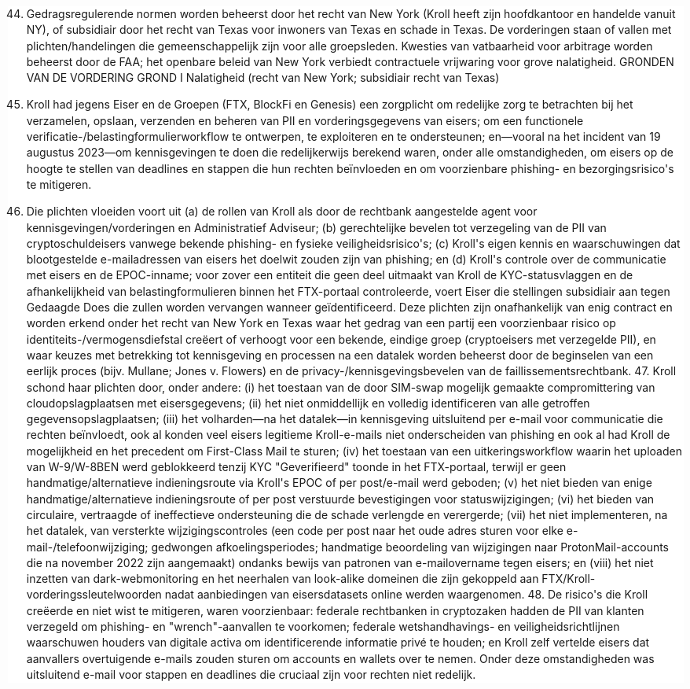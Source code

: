 44. Gedragsregulerende normen worden beheerst door het recht van New York (Kroll heeft zijn hoofdkantoor en handelde vanuit NY), of subsidiair door het recht van Texas voor inwoners van Texas en schade in Texas. De vorderingen staan of vallen met plichten/handelingen die gemeenschappelijk zijn voor alle groepsleden. Kwesties van vatbaarheid voor arbitrage worden beheerst door de FAA; het openbare beleid van New York verbiedt contractuele vrijwaring voor grove nalatigheid.
    GRONDEN VAN DE VORDERING
    GROND I
    Nalatigheid (recht van New York; subsidiair recht van Texas)

45. Kroll had jegens Eiser en de Groepen (FTX, BlockFi en Genesis) een zorgplicht om redelijke zorg te betrachten bij het verzamelen, opslaan, verzenden en beheren van PII en vorderingsgegevens van eisers; om een functionele verificatie-/belastingformulierworkflow te ontwerpen, te exploiteren en te ondersteunen; en—vooral na het incident van 19 augustus 2023—om kennisgevingen te doen die redelijkerwijs berekend waren, onder alle omstandigheden, om eisers op de hoogte te stellen van deadlines en stappen die hun rechten beïnvloeden en om voorzienbare phishing- en bezorgingsrisico's te mitigeren.
46. Die plichten vloeiden voort uit (a) de rollen van Kroll als door de rechtbank aangestelde agent voor kennisgevingen/vorderingen en Administratief Adviseur; (b) gerechtelijke bevelen tot verzegeling van de PII van cryptoschuldeisers vanwege bekende phishing- en fysieke veiligheidsrisico's; (c) Kroll's eigen kennis en waarschuwingen dat blootgestelde e-mailadressen van eisers het doelwit zouden zijn van phishing; en (d) Kroll's controle over de communicatie met eisers en de EPOC-inname; voor zover een entiteit die geen deel uitmaakt van Kroll de KYC-statusvlaggen en de afhankelijkheid van belastingformulieren binnen het FTX-portaal controleerde, voert Eiser die stellingen subsidiair aan tegen Gedaagde Does die zullen worden vervangen wanneer geïdentificeerd. Deze plichten zijn onafhankelijk van enig contract en worden erkend onder het recht van New York en Texas waar het gedrag van een partij een voorzienbaar risico op identiteits-/vermogensdiefstal creëert of verhoogt voor een bekende, eindige groep (cryptoeisers met verzegelde PII), en waar keuzes met betrekking tot kennisgeving en processen na een datalek worden beheerst door de beginselen van een eerlijk proces (bijv. Mullane; Jones v. Flowers) en de privacy-/kennisgevingsbevelen van de faillissementsrechtbank. 47. Kroll schond haar plichten door, onder andere: (i) het toestaan van de door SIM-swap mogelijk gemaakte compromittering van cloudopslagplaatsen met eisersgegevens; (ii) het niet onmiddellijk en volledig identificeren van alle getroffen gegevensopslagplaatsen; (iii) het volharden—na het datalek—in kennisgeving uitsluitend per e-mail voor communicatie die rechten beïnvloedt, ook al konden veel eisers legitieme Kroll-e-mails niet onderscheiden van phishing en ook al had Kroll de mogelijkheid en het precedent om First-Class Mail te sturen; (iv) het toestaan van een uitkeringsworkflow waarin het uploaden van W-9/W-8BEN werd geblokkeerd tenzij KYC "Geverifieerd" toonde in het FTX-portaal, terwijl er geen handmatige/alternatieve indieningsroute via Kroll's EPOC of per post/e-mail werd geboden; (v) het niet bieden van enige handmatige/alternatieve indieningsroute of per post verstuurde bevestigingen voor statuswijzigingen; (vi) het bieden van circulaire, vertraagde of ineffectieve ondersteuning die de schade verlengde en verergerde; (vii) het niet implementeren, na het datalek, van versterkte wijzigingscontroles (een code per post naar het oude adres sturen voor elke e-mail-/telefoonwijziging; gedwongen afkoelingsperiodes; handmatige beoordeling van wijzigingen naar ProtonMail-accounts die na november 2022 zijn aangemaakt) ondanks bewijs van patronen van e-mailovername tegen eisers; en (viii) het niet inzetten van dark-webmonitoring en het neerhalen van look-alike domeinen die zijn gekoppeld aan FTX/Kroll-vorderingssleutelwoorden nadat aanbiedingen van eisersdatasets online werden waargenomen. 48. De risico's die Kroll creëerde en niet wist te mitigeren, waren voorzienbaar: federale rechtbanken in cryptozaken hadden de PII van klanten verzegeld om phishing- en "wrench"-aanvallen te voorkomen; federale wetshandhavings- en veiligheidsrichtlijnen waarschuwen houders van digitale activa om identificerende informatie privé te houden; en Kroll zelf vertelde eisers dat aanvallers overtuigende e-mails zouden sturen om accounts en wallets over te nemen. Onder deze omstandigheden was uitsluitend e-mail voor stappen en deadlines die cruciaal zijn voor rechten niet redelijk.
